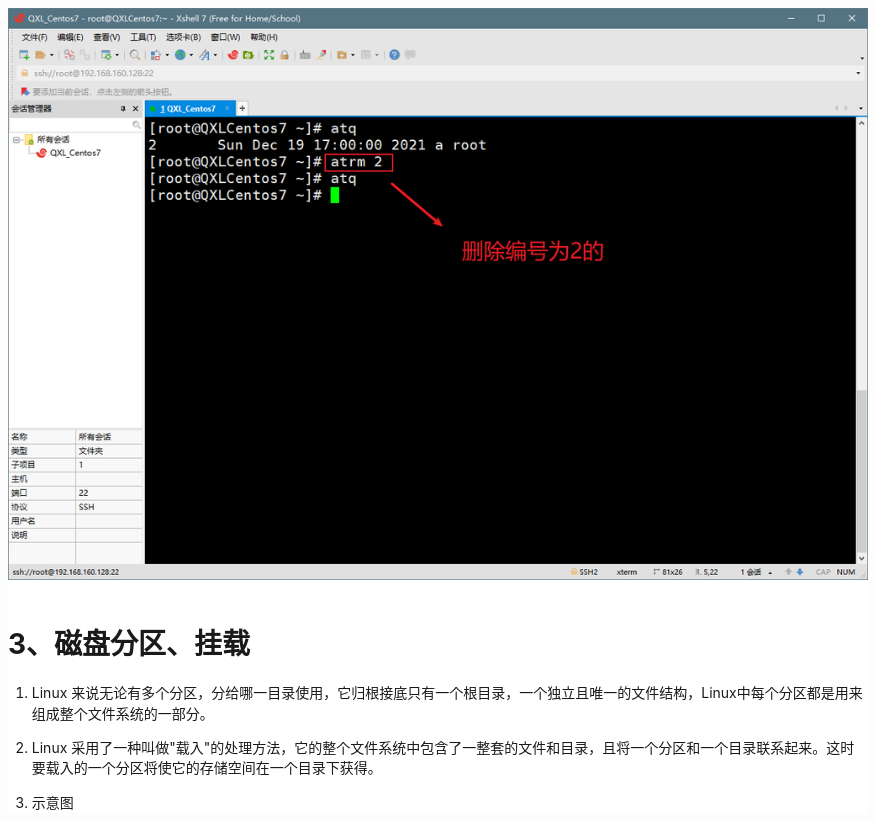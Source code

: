 ![](韩顺平Linux(三).assets/10.png)



# 3、磁盘分区、挂载

1. Linux 来说无论有多个分区，分给哪一目录使用，它归根接底只有一个根目录，一个独立且唯一的文件结构，Linux中每个分区都是用来组成整个文件系统的一部分。



2. Linux 采用了一种叫做"载入"的处理方法，它的整个文件系统中包含了一整套的文件和目录，且将一个分区和一个目录联系起来。这时要载入的一个分区将使它的存储空间在一个目录下获得。



3. 示意图
